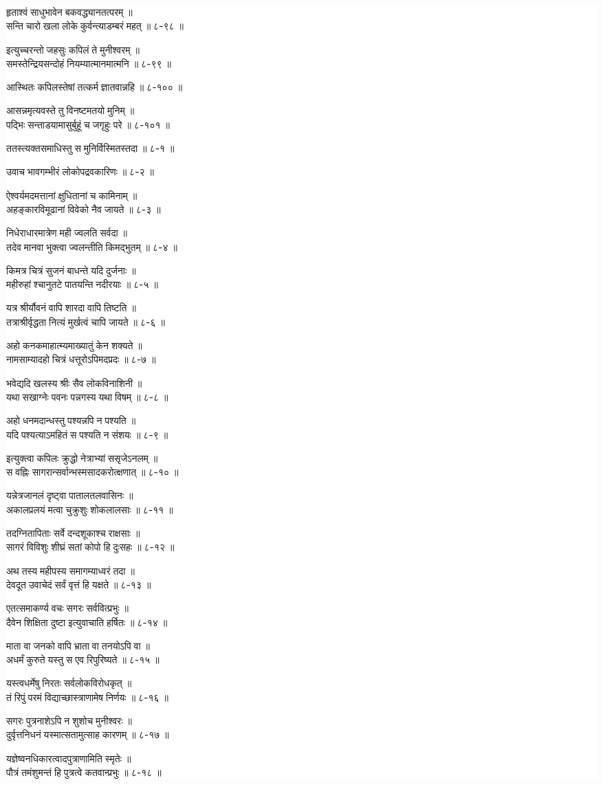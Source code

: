 हृताश्वं साधुभावेन बकवद्ध्यानतत्परम् ॥  
सन्ति चारो खला लोके कुर्वन्त्याडम्बरं महत् ॥ ८-९८ ॥  
  
इत्युच्चरन्तो जहसुः कपिलं ते मुनीश्वरम् ॥  
समस्तेन्द्रियसन्दोहं नियम्यात्मानमात्मनि ॥ ८-९९ ॥  
  
आस्थितः कपिलस्तेषां तत्कर्म ज्ञातवान्नहि ॥ ८-१०० ॥  
  
आसन्नमृत्यवस्ते तु विनष्टमतयो मुनिम् ॥  
पद्भिः सन्ताडयामासुर्बुहूं च जगृहुः परे ॥ ८-१०१ ॥  
  
ततस्त्यक्तसमाधिस्तु स मुनिर्विस्मितस्तदा ॥ ८-१ ॥  
  
उवाच भावगम्भीरं लोकोपद्रवकारिणः ॥ ८-२ ॥  
  
ऐश्वर्यमदमत्तानां क्षुधितानां च कामिनाम् ॥  
अहङ्कारविमूढानां विवेको नैव जायते ॥ ८-३ ॥  
  
निधेराधारमात्रेण मही ज्वलति सर्वदा ॥  
तदेव मानवा भुक्त्वा ज्वलन्तीति किमद्भुतम् ॥ ८-४ ॥  
  
किमत्र चित्रं सुजनं बाधन्ते यदि दुर्जनाः ॥  
महीरुहां श्चानुतटे पातयन्ति नदीरयाः ॥ ८-५ ॥  
  
यत्र श्रीर्यौवनं वापि शारदा वापि तिष्टति ॥  
तत्राश्रीर्वृद्धता नित्यं मुर्खत्वं चापि जायते ॥ ८-६ ॥  
  
अहो कनकमाहात्म्यमाख्यातुं केन शक्यते ॥  
नामसाम्यादहो चित्रं धत्तूरोऽपिमदप्रदः ॥ ८-७ ॥  
  
भवेद्यदि खलस्य श्रीः सैव लोकविनाशिनी ॥  
यथा सखाग्नेः पवनः पन्नगस्य यथा विषम् ॥ ८-८ ॥  
  
अहो धनमदान्धस्तु पश्यन्नपि न पश्यति ॥  
यदि पश्यत्याऽमहितं स पश्यति न संशयः ॥ ८-९ ॥  
  
इत्युक्त्वा कपिलः क्रुद्धो नेत्राभ्यां ससृजेऽनलम् ॥  
स वह्निः सागरान्सर्वान्भस्मसादकरोत्क्षणात् ॥ ८-१० ॥  
  
यन्नेत्रजानलं दृष्ट्वा पातालतलवासिनः ॥  
अकालप्रलयं मत्वा चुक्रुशुः शोकलालसाः ॥ ८-११ ॥  
  
तदग्नितापिताः सर्वे दन्दशूकाश्च राक्षसाः ॥  
सागरं विविशुः शीघ्रं सतां कोपो हि दुःसहः ॥ ८-१२ ॥  
  
अथ तस्य महीपस्य समागम्याध्वरं तदा ॥  
देवदूत उवाचेदं सर्वं वृत्तं हि यक्षते ॥ ८-१३ ॥  
  
एतत्समाकर्ण्य वचः सगरः सर्ववित्प्रभुः ॥  
दैवेन शिक्षिता दुष्टा इत्युवाचाति हर्षितः ॥ ८-१४ ॥  
  
माता वा जनको वापि भ्राता वा तनयोऽपि वा ॥  
अधर्मं कुरुते यस्तु स एव रिपुरिष्यते ॥ ८-१५ ॥  
  
यस्त्वधर्मेषु निरतः सर्वलोकविरोधकृत् ॥  
तं रिपुं परमं विद्याच्छास्त्राणामेष निर्णयः ॥ ८-१६ ॥  
  
सगरः पुत्रनाशेऽपि न शुशोच मुनीश्वरः ॥  
दुर्वृत्तनिधनं यस्मात्सतामुत्साह कारणम् ॥ ८-१७ ॥  
  
यज्ञेष्वनधिकारत्वादपुत्राणामिति स्मृतेः ॥  
पौत्रं तमंशुमन्तं हि पुत्रत्वे कतवान्प्रभुः ॥ ८-१८ ॥  
  